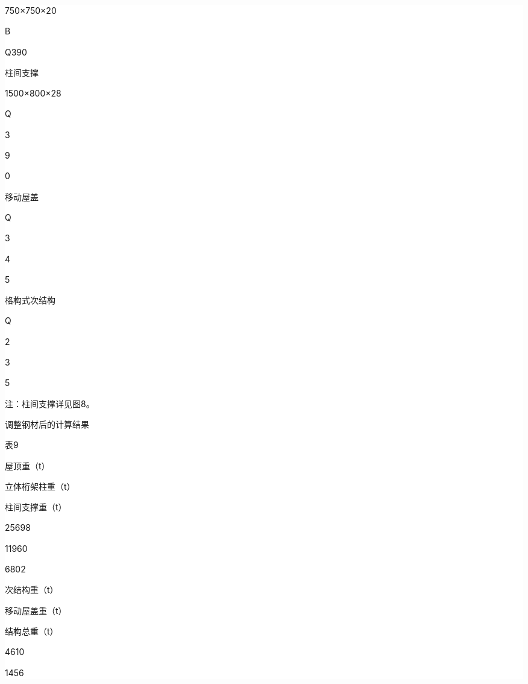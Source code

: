750×750×20

B

Q390

柱间支撑

1500×800×28

Q

3

9

0

移动屋盖

Q

3

4

5

格构式次结构

Q

2

3

5

注：柱间支撑详见图8。

调整钢材后的计算结果

表9

屋顶重（t）

立体桁架柱重（t）

柱间支撑重（t）

25698

11960

6802

次结构重（t）

移动屋盖重（t）

结构总重（t）

4610

1456
